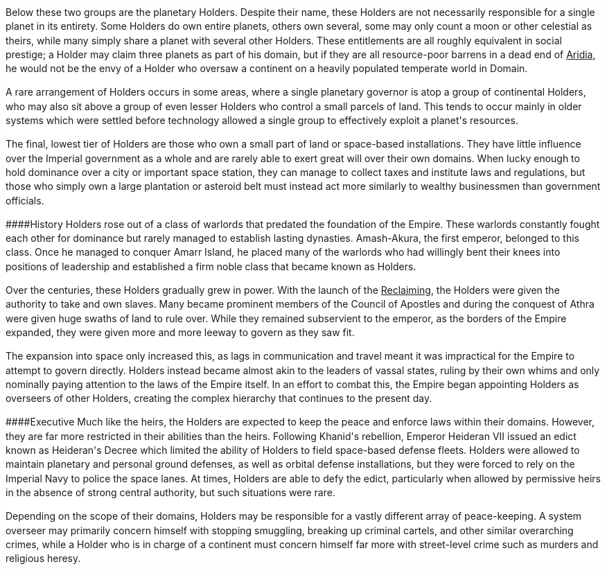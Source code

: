 Below these two groups are the planetary Holders. Despite their name, these Holders are not necessarily responsible for a single planet in its entirety. Some Holders do own entire planets, others own several, some may only count a moon or other celestial as theirs, while many simply share a planet with several other Holders. These entitlements are all roughly equivalent in social prestige; a Holder may claim three planets as part of his domain, but if they are all resource-poor barrens in a dead end of [Aridia](uPYIH9Hhde0bYIaZFR4eB), he would not be the envy of a Holder who oversaw a continent on a heavily populated temperate world in Domain. 

A rare arrangement of Holders occurs in some areas, where a single planetary governor is atop a group of continental Holders, who may also sit above a group of even lesser Holders who control a small parcels of land. This tends to occur mainly in older systems which were settled before technology allowed a single group to effectively exploit a planet's resources.

The final, lowest tier of Holders are those who own a small part of land or space-based installations. They have little influence over the Imperial government as a whole and are rarely able to exert great will over their own domains. When lucky enough to hold dominance over a city or important space station, they can manage to collect taxes and institute laws and regulations, but those who simply own a large plantation or asteroid belt must instead act more similarly to wealthy businessmen than government officials.


####History
Holders rose out of a class of warlords that predated the foundation of the Empire. These warlords constantly fought each other for dominance but rarely managed to establish lasting dynasties. Amash-Akura, the first emperor, belonged to this class. Once he managed to conquer Amarr Island, he placed many of the warlords who had willingly bent their knees into positions of leadership and established a firm noble class that became known as Holders.

Over the centuries, these Holders gradually grew in power. With the launch of the [Reclaiming](70QLNGRwCwHUgmcjTmuhsA), the Holders were given the authority to take and own slaves. Many became prominent members of the Council of Apostles and during the conquest of Athra were given huge swaths of land to rule over. While they remained subservient to the emperor, as the borders of the Empire expanded, they were given more and more leeway to govern as they saw fit.

The expansion into space only increased this, as lags in communication and travel meant it was impractical for the Empire to attempt to govern directly. Holders instead became almost akin to the leaders of vassal states, ruling by their own whims and only nominally paying attention to the laws of the Empire itself. In an effort to combat this, the Empire began appointing Holders as overseers of other Holders, creating the complex hierarchy that continues to the present day.


####Executive
Much like the heirs, the Holders are expected to keep the peace and enforce laws within their domains. However, they are far more restricted in their abilities than the heirs. Following Khanid's rebellion, Emperor Heideran VII issued an edict known as Heideran's Decree which limited the ability of Holders to field space-based defense fleets. Holders were allowed to maintain planetary and personal ground defenses, as well as orbital defense installations, but they were forced to rely on the Imperial Navy to police the space lanes. At times, Holders are able to defy the edict, particularly when allowed by permissive heirs in the absence of strong central authority, but such situations were rare.

Depending on the scope of their domains, Holders may be responsible for a vastly different array of peace-keeping. A system overseer may primarily concern himself with stopping smuggling, breaking up criminal cartels, and other similar overarching crimes, while a Holder who is in charge of a continent must concern himself far more with street-level crime such as murders and religious heresy. 
